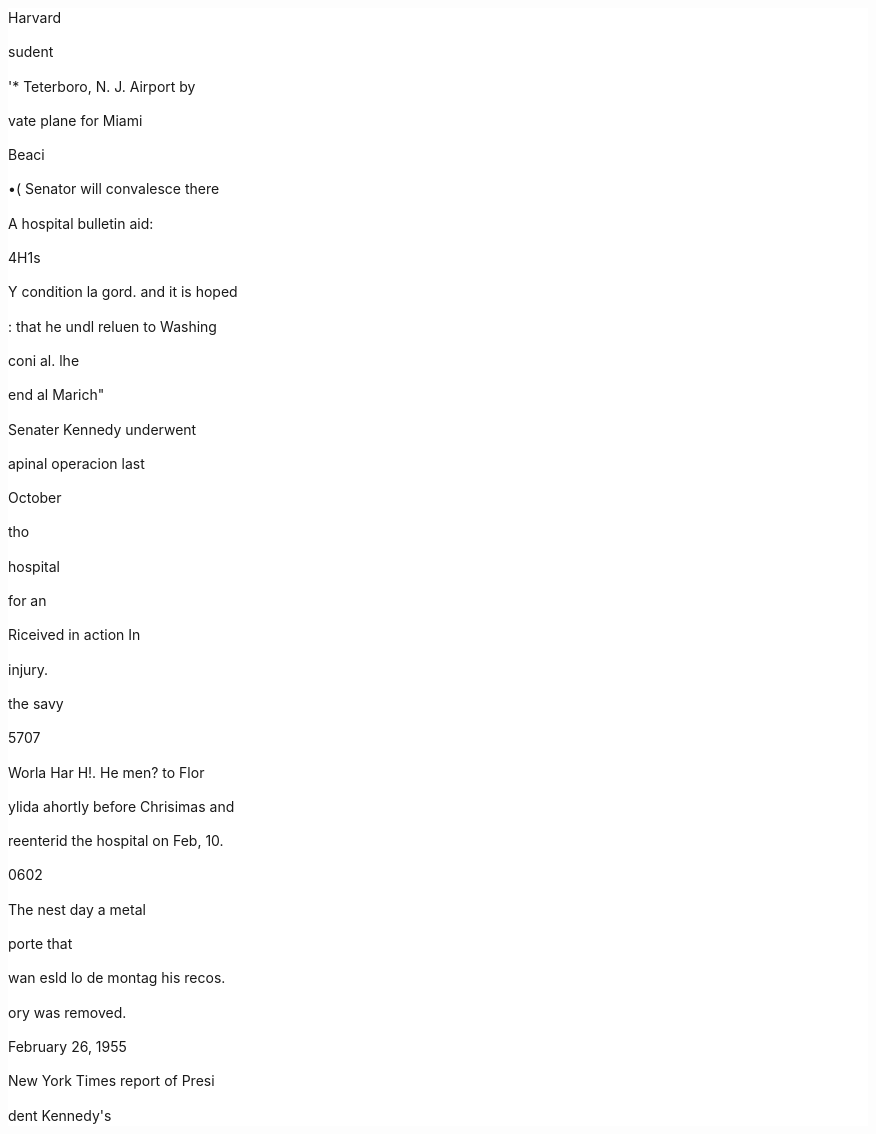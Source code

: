 Harvard

sudent

'* Teterboro, N. J. Airport by

vate plane for Miami

Beaci

•( Senator will convalesce there

A hospital bulletin aid:

4H1s

Y condition la gord. and it is hoped

: that he undl reluen to Washing

coni al. lhe

end al Marich"

Senater Kennedy underwent

apinal operacion last

October

tho

hospital

for an

Riceived in action In

injury.

the savy

5707

Worla Har H!. He men? to Flor

ylida ahortly before Chrisimas and

reenterid the hospital on Feb, 10.

0602

The nest day a metal

porte that

wan esld lo de montag his recos.

ory was removed.

February 26, 1955

New York Times report of Presi

dent Kennedy's
